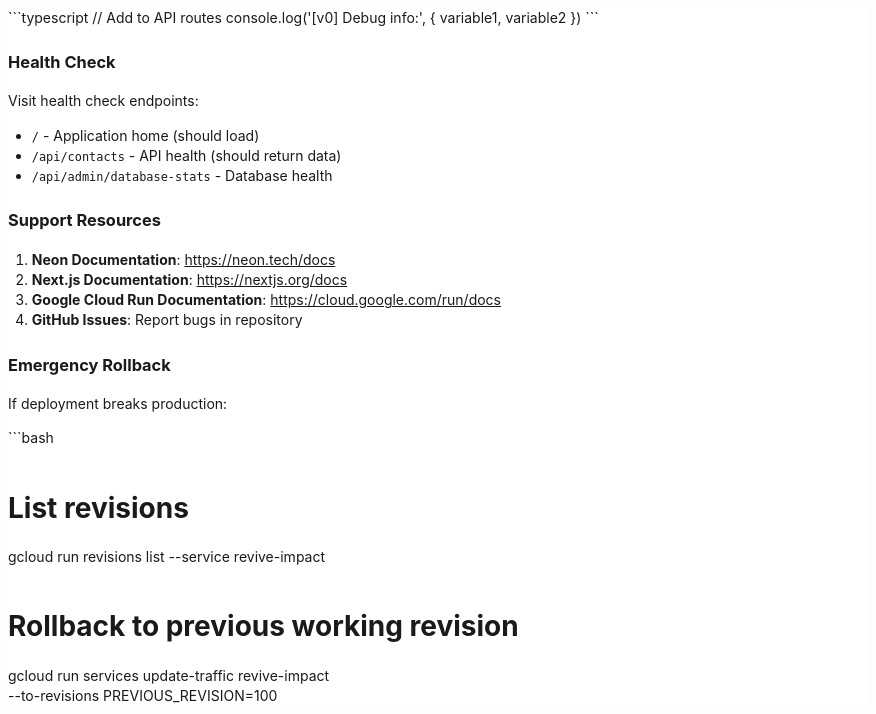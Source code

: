 \`\`\`typescript
// Add to API routes
console.log('[v0] Debug info:', { variable1, variable2 })
\`\`\`

### Health Check

Visit health check endpoints:
- `/` - Application home (should load)
- `/api/contacts` - API health (should return data)
- `/api/admin/database-stats` - Database health

### Support Resources

1. **Neon Documentation**: https://neon.tech/docs
2. **Next.js Documentation**: https://nextjs.org/docs
3. **Google Cloud Run Documentation**: https://cloud.google.com/run/docs
4. **GitHub Issues**: Report bugs in repository

### Emergency Rollback

If deployment breaks production:

\`\`\`bash
# List revisions
gcloud run revisions list --service revive-impact

# Rollback to previous working revision
gcloud run services update-traffic revive-impact \
  --to-revisions PREVIOUS_REVISION=100
